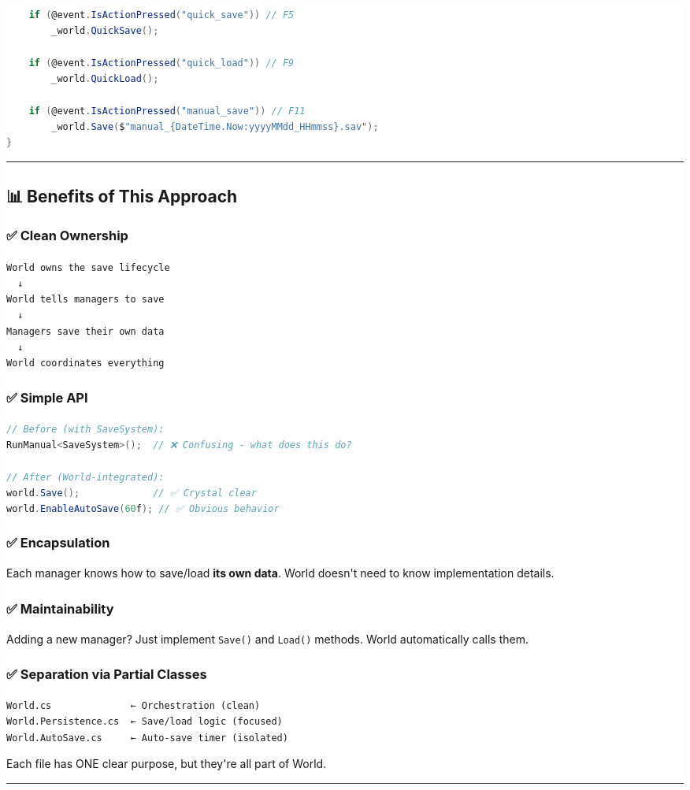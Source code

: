 ```csharp
    if (@event.IsActionPressed("quick_save")) // F5
        _world.QuickSave();
    
    if (@event.IsActionPressed("quick_load")) // F9
        _world.QuickLoad();
    
    if (@event.IsActionPressed("manual_save")) // F11
        _world.Save($"manual_{DateTime.Now:yyyyMMdd_HHmmss}.sav");
}
```

---

## 📊 Benefits of This Approach

### ✅ Clean Ownership
```
World owns the save lifecycle
  ↓
World tells managers to save
  ↓
Managers save their own data
  ↓
World coordinates everything
```

### ✅ Simple API
```csharp
// Before (with SaveSystem):
RunManual<SaveSystem>();  // ❌ Confusing - what does this do?

// After (World-integrated):
world.Save();             // ✅ Crystal clear
world.EnableAutoSave(60f); // ✅ Obvious behavior
```

### ✅ Encapsulation
Each manager knows how to save/load **its own data**. World doesn't need to know implementation details.

### ✅ Maintainability
Adding a new manager? Just implement `Save()` and `Load()` methods. World automatically calls them.

### ✅ Separation via Partial Classes
```
World.cs              ← Orchestration (clean)
World.Persistence.cs  ← Save/load logic (focused)
World.AutoSave.cs     ← Auto-save timer (isolated)
```
Each file has ONE clear purpose, but they're all part of World.

---